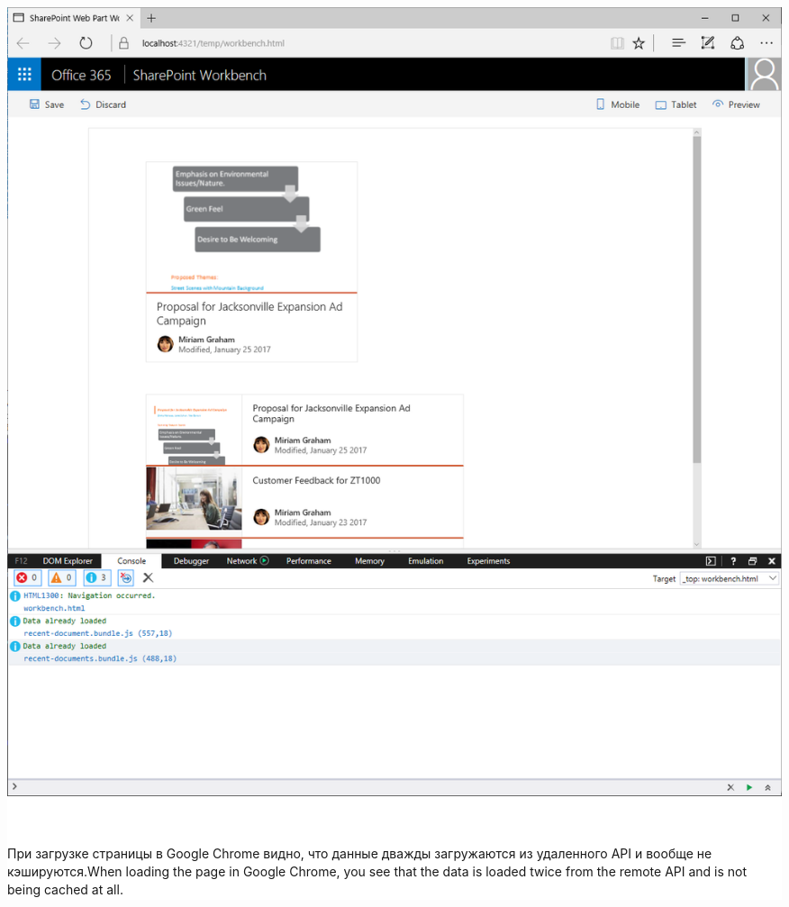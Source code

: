 ![Запись журнала, сообщающая о прямой загрузке данных без вызова удаленного API при последующих запросах в Microsoft Edge](../../../images/guidance-sharingdata-cookie-edge-subsequent-request.png)

<br/>

<span data-ttu-id="d1a73-146">При загрузке страницы в Google Chrome видно, что данные дважды загружаются из удаленного API и вообще не кэшируются.</span><span class="sxs-lookup"><span data-stu-id="d1a73-146">When loading the page in Google Chrome, you see that the data is loaded twice from the remote API and is not being cached at all.</span></span>
